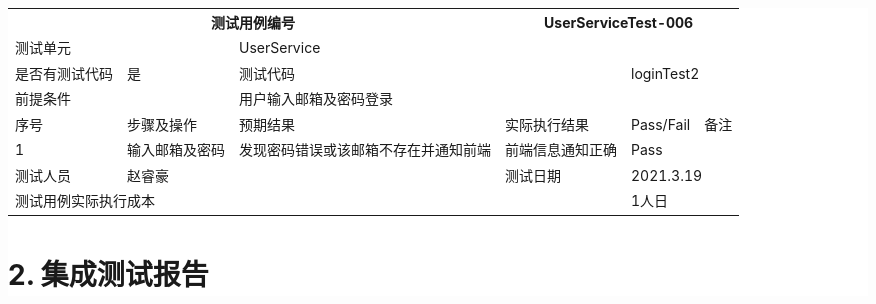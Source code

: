 

<table>
	<tr>
	    <th colspan="3">测试用例编号</th>
	    <th colspan="3">UserServiceTest-006</th>
	</tr >
	<tr >
	    <td colspan="2">测试单元</td>
        <td colspan="4">UserService</td>
	</tr>
	<tr>
	    <td colspan="1">是否有测试代码</td>
	    <td colspan="1">是</td>
        <td colspan="2">测试代码</td>
        <td colspan="2">loginTest2</td>
	</tr>
	<tr>
	    <td colspan="2">前提条件</td>
	    <td colspan="4">用户输入邮箱及密码登录</td>
	</tr>
	<tr>
	    <td colspan="1">序号</td>
	    <td colspan="1">步骤及操作</td>
        <td colspan="1">预期结果</td>
        <td colspan="1">实际执行结果</td>
        <td colspan="1">Pass/Fail</td>
        <td colspan="1">备注</td>
	</tr>
	<tr>
        <td colspan="1">1</td>
	    <td colspan="1">输入邮箱及密码</td>
        <td colspan="1">发现密码错误或该邮箱不存在并通知前端</td>
        <td colspan="1">前端信息通知正确</td>
        <td colspan="1">Pass</td>
        <td colspan="1"></td>
	</tr>
	<tr>
	    <td colspan="1">测试人员</td>
	    <td colspan="2">赵睿豪</td>
         <td colspan="1">测试日期</td>
	    <td colspan="2">2021.3.19</td>
	</tr>
	<tr>
	    <td colspan="4">测试用例实际执行成本</td>
	    <td colspan="2">1人日</td>
	</tr>
</table>

# 2. 集成测试报告
